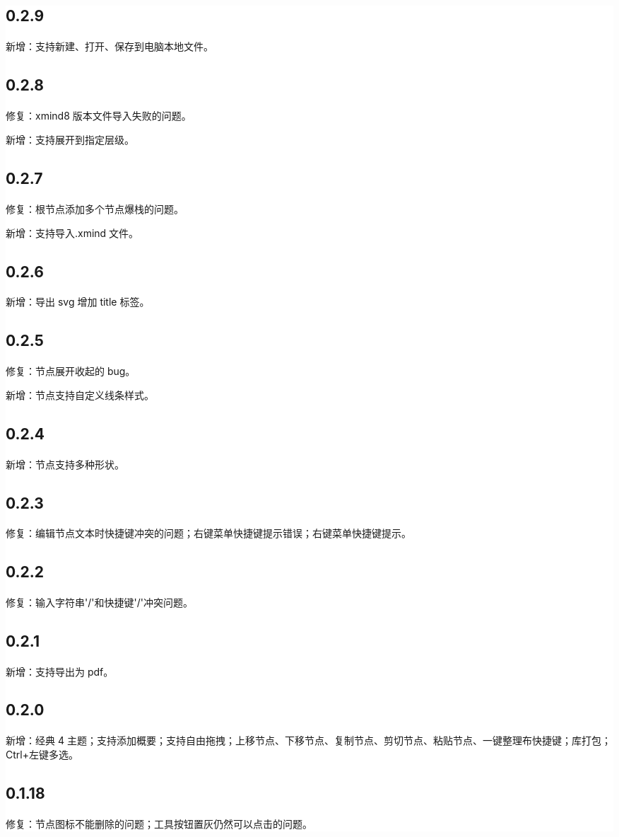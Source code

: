 ## 0.2.9

新增：支持新建、打开、保存到电脑本地文件。

## 0.2.8

修复：xmind8 版本文件导入失败的问题。

新增：支持展开到指定层级。

## 0.2.7

修复：根节点添加多个节点爆栈的问题。

新增：支持导入.xmind 文件。

## 0.2.6

新增：导出 svg 增加 title 标签。

## 0.2.5

修复：节点展开收起的 bug。

新增：节点支持自定义线条样式。

## 0.2.4

新增：节点支持多种形状。

## 0.2.3

修复：编辑节点文本时快捷键冲突的问题；右键菜单快捷键提示错误；右键菜单快捷键提示。

## 0.2.2

修复：输入字符串'/'和快捷键'/'冲突问题。

## 0.2.1

新增：支持导出为 pdf。

## 0.2.0

新增：经典 4 主题；支持添加概要；支持自由拖拽；上移节点、下移节点、复制节点、剪切节点、粘贴节点、一键整理布快捷键；库打包；Ctrl+左键多选。

## 0.1.18

修复：节点图标不能删除的问题；工具按钮置灰仍然可以点击的问题。
